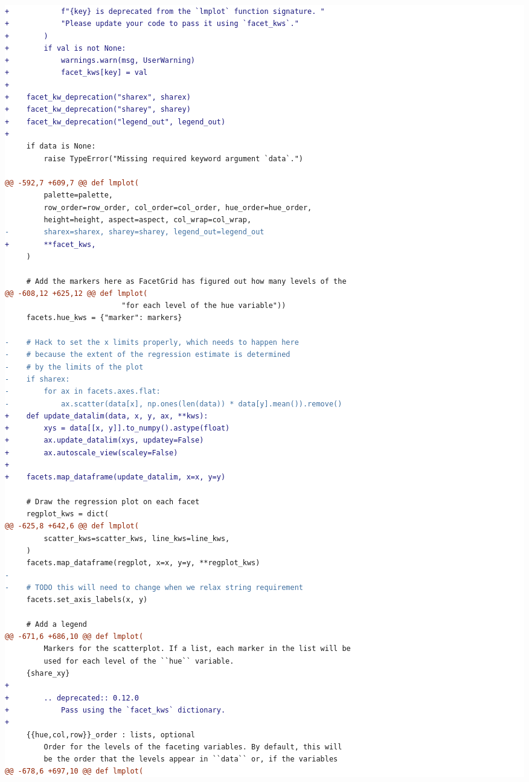 ```diff
+            f"{key} is deprecated from the `lmplot` function signature. "
+            "Please update your code to pass it using `facet_kws`."
+        )
+        if val is not None:
+            warnings.warn(msg, UserWarning)
+            facet_kws[key] = val
+
+    facet_kw_deprecation("sharex", sharex)
+    facet_kw_deprecation("sharey", sharey)
+    facet_kw_deprecation("legend_out", legend_out)
+
     if data is None:
         raise TypeError("Missing required keyword argument `data`.")
 
@@ -592,7 +609,7 @@ def lmplot(
         palette=palette,
         row_order=row_order, col_order=col_order, hue_order=hue_order,
         height=height, aspect=aspect, col_wrap=col_wrap,
-        sharex=sharex, sharey=sharey, legend_out=legend_out
+        **facet_kws,
     )
 
     # Add the markers here as FacetGrid has figured out how many levels of the
@@ -608,12 +625,12 @@ def lmplot(
                           "for each level of the hue variable"))
     facets.hue_kws = {"marker": markers}
 
-    # Hack to set the x limits properly, which needs to happen here
-    # because the extent of the regression estimate is determined
-    # by the limits of the plot
-    if sharex:
-        for ax in facets.axes.flat:
-            ax.scatter(data[x], np.ones(len(data)) * data[y].mean()).remove()
+    def update_datalim(data, x, y, ax, **kws):
+        xys = data[[x, y]].to_numpy().astype(float)
+        ax.update_datalim(xys, updatey=False)
+        ax.autoscale_view(scaley=False)
+
+    facets.map_dataframe(update_datalim, x=x, y=y)
 
     # Draw the regression plot on each facet
     regplot_kws = dict(
@@ -625,8 +642,6 @@ def lmplot(
         scatter_kws=scatter_kws, line_kws=line_kws,
     )
     facets.map_dataframe(regplot, x=x, y=y, **regplot_kws)
-
-    # TODO this will need to change when we relax string requirement
     facets.set_axis_labels(x, y)
 
     # Add a legend
@@ -671,6 +686,10 @@ def lmplot(
         Markers for the scatterplot. If a list, each marker in the list will be
         used for each level of the ``hue`` variable.
     {share_xy}
+
+        .. deprecated:: 0.12.0
+            Pass using the `facet_kws` dictionary.
+
     {{hue,col,row}}_order : lists, optional
         Order for the levels of the faceting variables. By default, this will
         be the order that the levels appear in ``data`` or, if the variables
@@ -678,6 +697,10 @@ def lmplot(
```